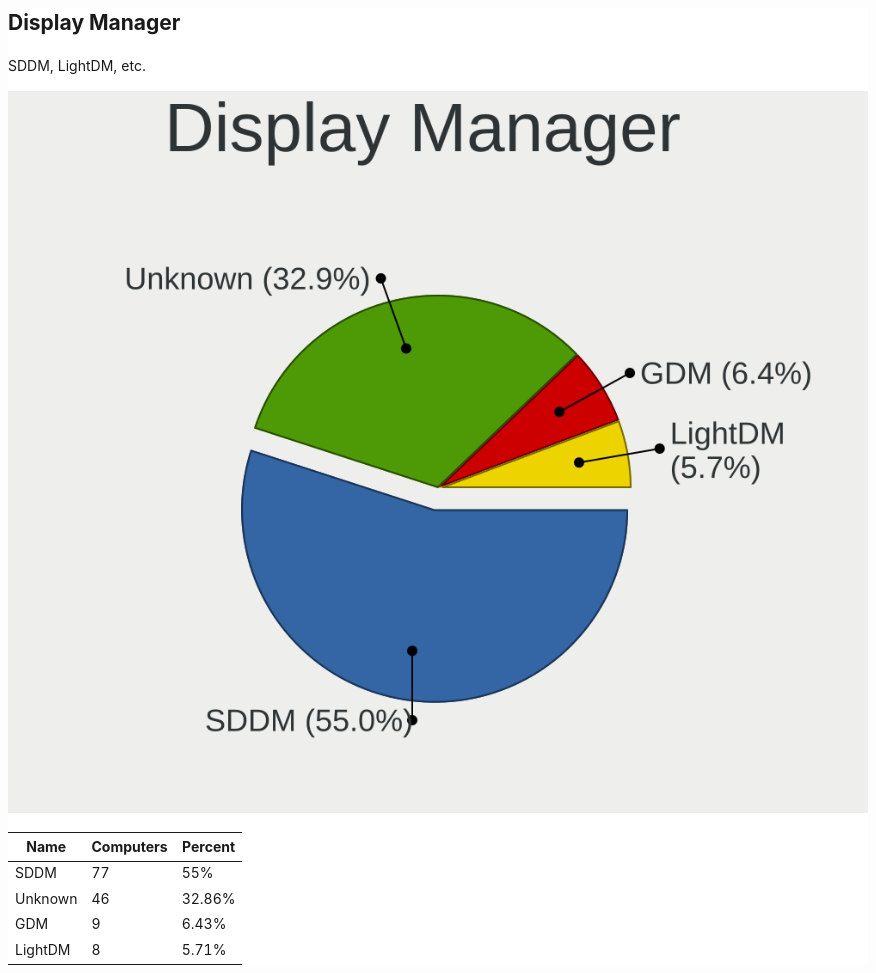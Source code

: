 Display Manager
---------------

SDDM, LightDM, etc.

![Display Manager](./images/pie_chart/os_display_manager.svg)


| Name    | Computers | Percent |
|---------|-----------|---------|
| SDDM    | 77        | 55%     |
| Unknown | 46        | 32.86%  |
| GDM     | 9         | 6.43%   |
| LightDM | 8         | 5.71%   |
